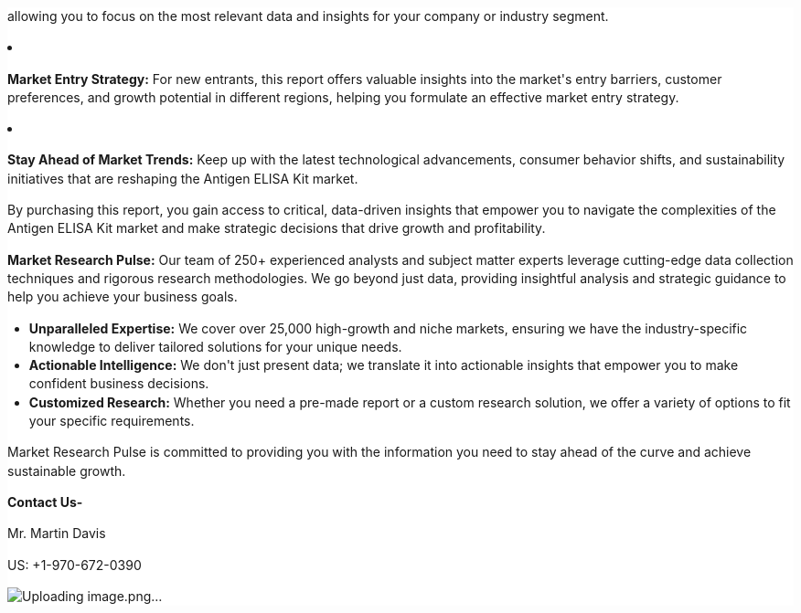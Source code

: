 allowing you to focus on the most relevant data and insights for your company or industry segment.</p></li><li><p><strong>Market Entry Strategy:</strong> For new entrants, this report offers valuable insights into the market's entry barriers, customer preferences, and growth potential in different regions, helping you formulate an effective market entry strategy.</p></li><li><p><strong>Stay Ahead of Market Trends:</strong> Keep up with the latest technological advancements, consumer behavior shifts, and sustainability initiatives that are reshaping the Antigen ELISA Kit market.</p></li></ol><p>By purchasing this report, you gain access to critical, data-driven insights that empower you to navigate the complexities of the Antigen ELISA Kit market and make strategic decisions that drive growth and profitability.</p><p><strong>Market Research Pulse:</strong>&nbsp;Our team of 250+ experienced analysts and subject matter experts leverage cutting-edge data collection techniques and rigorous research methodologies. We go beyond just data, providing insightful analysis and strategic guidance to help you achieve your business goals.</p><ul><li><strong>Unparalleled Expertise:</strong>&nbsp;We cover over 25,000 high-growth and niche markets, ensuring we have the industry-specific knowledge to deliver tailored solutions for your unique needs.</li><li><strong>Actionable Intelligence:</strong>&nbsp;We don't just present data; we translate it into actionable insights that empower you to make confident business decisions.</li><li><strong>Customized Research:</strong>&nbsp;Whether you need a pre-made report or a custom research solution, we offer a variety of options to fit your specific requirements.</li></ul><p>Market Research Pulse is committed to providing you with the information you need to stay ahead of the curve and achieve sustainable growth.</p><p><strong>Contact Us-</strong></p><p>Mr. Martin Davis</p><p>US: +1-970-672-0390</p>
![Uploading image.png…]()
